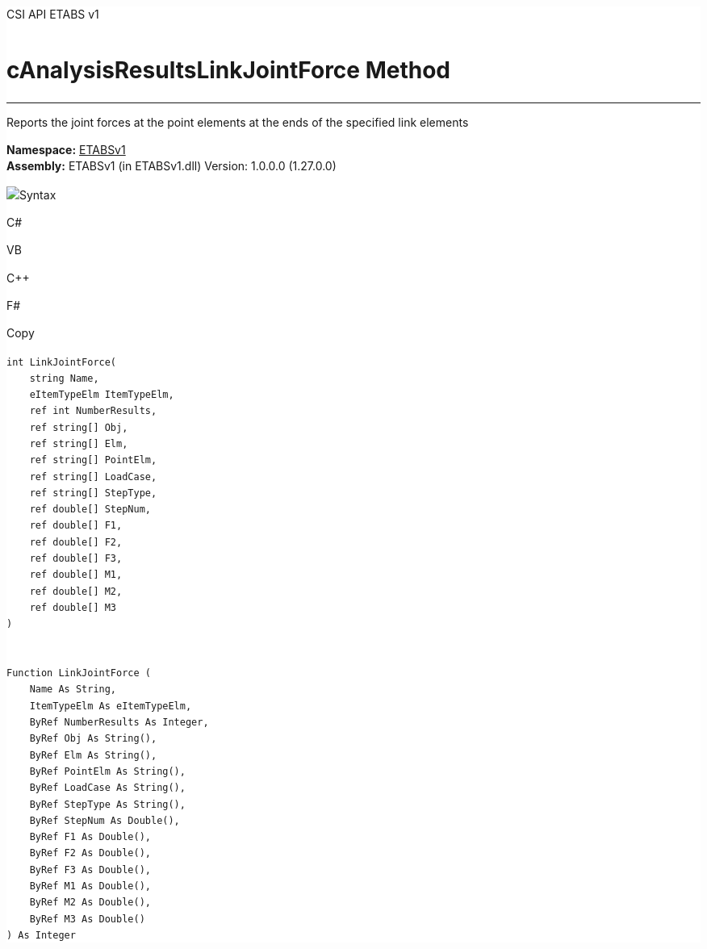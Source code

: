 ﻿

CSI API ETABS v1

# cAnalysisResultsLinkJointForce Method  
  
---  
  
Reports the joint forces at the point elements at the ends of the specified
link elements

**Namespace:** [ETABSv1](2780f1b8-2033-5289-2298-1cdb2a7508d9.htm)  
**Assembly:** ETABSv1 (in ETABSv1.dll) Version: 1.0.0.0 (1.27.0.0)

![](../icons/SectionExpanded.png)Syntax

C#

VB

C++

F#

Copy

    
    
    int LinkJointForce(
    	string Name,
    	eItemTypeElm ItemTypeElm,
    	ref int NumberResults,
    	ref string[] Obj,
    	ref string[] Elm,
    	ref string[] PointElm,
    	ref string[] LoadCase,
    	ref string[] StepType,
    	ref double[] StepNum,
    	ref double[] F1,
    	ref double[] F2,
    	ref double[] F3,
    	ref double[] M1,
    	ref double[] M2,
    	ref double[] M3
    )
    
    
    Function LinkJointForce ( 
    	Name As String,
    	ItemTypeElm As eItemTypeElm,
    	ByRef NumberResults As Integer,
    	ByRef Obj As String(),
    	ByRef Elm As String(),
    	ByRef PointElm As String(),
    	ByRef LoadCase As String(),
    	ByRef StepType As String(),
    	ByRef StepNum As Double(),
    	ByRef F1 As Double(),
    	ByRef F2 As Double(),
    	ByRef F3 As Double(),
    	ByRef M1 As Double(),
    	ByRef M2 As Double(),
    	ByRef M3 As Double()
    ) As Integer
    